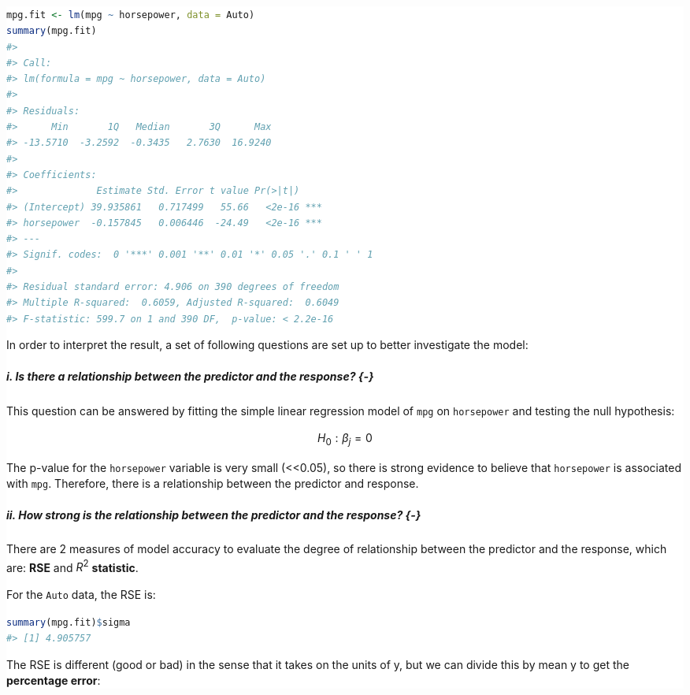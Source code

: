 
```r
mpg.fit <- lm(mpg ~ horsepower, data = Auto)
summary(mpg.fit)
#> 
#> Call:
#> lm(formula = mpg ~ horsepower, data = Auto)
#> 
#> Residuals:
#>      Min       1Q   Median       3Q      Max 
#> -13.5710  -3.2592  -0.3435   2.7630  16.9240 
#> 
#> Coefficients:
#>              Estimate Std. Error t value Pr(>|t|)    
#> (Intercept) 39.935861   0.717499   55.66   <2e-16 ***
#> horsepower  -0.157845   0.006446  -24.49   <2e-16 ***
#> ---
#> Signif. codes:  0 '***' 0.001 '**' 0.01 '*' 0.05 '.' 0.1 ' ' 1
#> 
#> Residual standard error: 4.906 on 390 degrees of freedom
#> Multiple R-squared:  0.6059,	Adjusted R-squared:  0.6049 
#> F-statistic: 599.7 on 1 and 390 DF,  p-value: < 2.2e-16
```

In order to interpret the result, a set of following questions are set up to better investigate the model:

##### i. *Is there a relationship between the predictor and the response?* {-}

This question can be answered by fitting the simple linear regression model of `mpg` on `horsepower` and testing the null hypothesis:

$$
H_0: \beta_j = 0
$$ 

The p-value for the `horsepower` variable is very small (<<0.05), so there is strong evidence to believe that `horsepower` is associated with `mpg`. Therefore, there is a relationship between the predictor and response.

##### ii. *How strong is the relationship between the predictor and the response?* {-}

There are 2 measures of model accuracy to evaluate the degree of relationship between the predictor and the response, which are: **RSE** and $R^2$ **statistic**.

For the `Auto` data, the RSE is:


```r
summary(mpg.fit)$sigma
#> [1] 4.905757
```
The RSE is different (good or bad) in the sense that it takes on the units of y, but we can divide this by mean y to get the **percentage error**:
